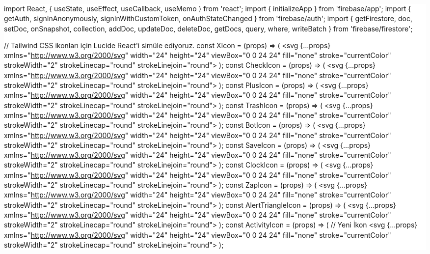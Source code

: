 import React, { useState, useEffect, useCallback, useMemo } from 'react';
import { initializeApp } from 'firebase/app';
import { getAuth, signInAnonymously, signInWithCustomToken, onAuthStateChanged } from 'firebase/auth';
import { 
    getFirestore, doc, setDoc, onSnapshot, collection, addDoc, updateDoc, deleteDoc, getDocs, query, where, writeBatch
} from 'firebase/firestore';

// Tailwind CSS ikonları için Lucide React'i simüle ediyoruz.
const XIcon = (props) => (
    <svg {...props} xmlns="http://www.w3.org/2000/svg" width="24" height="24" viewBox="0 0 24 24" fill="none" stroke="currentColor" strokeWidth="2" strokeLinecap="round" strokeLinejoin="round"><line x1="18" y1="6" x2="6" y2="18"></line><line x1="6" y1="6" x2="18" y2="18"></line></svg>
);
const CheckIcon = (props) => (
    <svg {...props} xmlns="http://www.w3.org/2000/svg" width="24" height="24" viewBox="0 0 24 24" fill="none" stroke="currentColor" strokeWidth="2" strokeLinecap="round" strokeLinejoin="round"><polyline points="20 6 9 17 4 12"></polyline></svg>
);
const PlusIcon = (props) => (
    <svg {...props} xmlns="http://www.w3.org/2000/svg" width="24" height="24" viewBox="0 0 24 24" fill="none" stroke="currentColor" strokeWidth="2" strokeLinecap="round" strokeLinejoin="round"><line x1="12" y1="5" x2="12" y2="19"></line><line x1="5" y1="12" x2="19" y2="12"></line></svg>
);
const TrashIcon = (props) => (
    <svg {...props} xmlns="http://www.w3.org/2000/svg" width="24" height="24" viewBox="0 0 24 24" fill="none" stroke="currentColor" strokeWidth="2" strokeLinecap="round" strokeLinejoin="round"><polyline points="3 6 5 6 21 6"></polyline><path d="M19 6v14a2 2 0 0 1-2 2H7a2 2 0 0 1-2-2V6m3 0V4a2 2 0 0 1 2-2h4a2 2 0 0 1 2 2v2"></path></svg>
);
const BotIcon = (props) => (
    <svg {...props} xmlns="http://www.w3.org/2000/svg" width="24" height="24" viewBox="0 0 24 24" fill="none" stroke="currentColor" strokeWidth="2" strokeLinecap="round" strokeLinejoin="round"><path d="M12 8V4h-1M12 20h-1M18 10h-2V7h-4V4H8M6 10h-2V7h-4V4H0M16 10v4M8 10v4M12 16v4M4 16v4M20 16v4M12 20h1"></path></svg>
);
const SaveIcon = (props) => (
    <svg {...props} xmlns="http://www.w3.org/2000/svg" width="24" height="24" viewBox="0 0 24 24" fill="none" stroke="currentColor" strokeWidth="2" strokeLinecap="round" strokeLinejoin="round"><path d="M19 21H5a2 2 0 0 1-2-2V5a2 2 0 0 1 2-2h11l5 5v11a2 2 0 0 1-2 2z"></path><polyline points="17 21 17 13 7 13 7 21"></polyline><polyline points="7 3 7 8 15 8"></polyline></svg>
);
const ClockIcon = (props) => (
    <svg {...props} xmlns="http://www.w3.org/2000/svg" width="24" height="24" viewBox="0 0 24 24" fill="none" stroke="currentColor" strokeWidth="2" strokeLinecap="round" strokeLinejoin="round"><circle cx="12" cy="12" r="10"></circle><polyline points="12 6 12 12 16 14"></polyline></svg>
);
const ZapIcon = (props) => (
    <svg {...props} xmlns="http://www.w3.org/2000/svg" width="24" height="24" viewBox="0 0 24 24" fill="none" stroke="currentColor" strokeWidth="2" strokeLinecap="round" strokeLinejoin="round"><polygon points="13 2 3 14 12 14 11 22 21 10 12 10 13 2"></polygon></svg>
);
const AlertTriangleIcon = (props) => ( 
    <svg {...props} xmlns="http://www.w3.org/2000/svg" width="24" height="24" viewBox="0 0 24 24" fill="none" stroke="currentColor" strokeWidth="2" strokeLinecap="round" strokeLinejoin="round"><path d="M10.29 3.86L1.82 18a2 2 0 0 0 1.71 3h16.94a2 2 0 0 0 1.71-3L13.71 3.86a2 2 0 0 0-3.42 0z"></path><line x1="12" y1="9" x2="12" y2="13"></line><line x1="12" y1="17" x2="12.01" y2="17"></line></svg>
);
const ActivityIcon = (props) => ( // Yeni İkon
    <svg {...props} xmlns="http://www.w3.org/2000/svg" width="24" height="24" viewBox="0 0 24 24" fill="none" stroke="currentColor" strokeWidth="2" strokeLinecap="round" strokeLinejoin="round"><polyline points="22 12 18 12 15 21 9 3 6 12 2 12"></polyline></svg>
);
